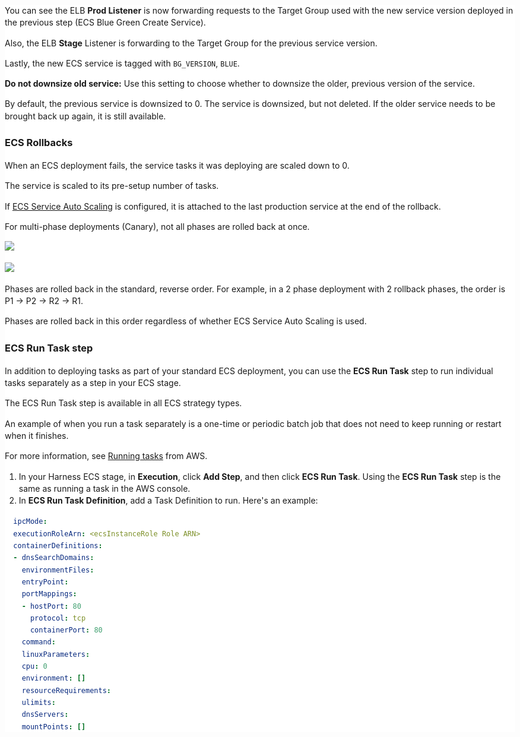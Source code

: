 You can see the ELB **Prod Listener** is now forwarding requests to the Target Group used with the new service version deployed in the previous step (ECS Blue Green Create Service).

Also, the ELB **Stage** Listener is forwarding to the Target Group for the previous service version.

Lastly, the new ECS service is tagged with `BG_VERSION`, `BLUE`.

**Do not downsize old service:** Use this setting to choose whether to downsize the older, previous version of the service.

By default, the previous service is downsized to 0. The service is downsized, but not deleted. If the older service needs to be brought back up again, it is still available.

### ECS Rollbacks

When an ECS deployment fails, the service tasks it was deploying are scaled down to 0.

The service is scaled to its pre-setup number of tasks.

If [ECS Service Auto Scaling](https://docs.aws.amazon.com/AmazonECS/latest/developerguide/service-auto-scaling.html) is configured, it is attached to the last production service at the end of the rollback.

For multi-phase deployments (Canary), not all phases are rolled back at once.

![](./static/ecs-deployment-tutorial-62.png)

![](./static/ecs-deployment-tutorial-63.png)

Phases are rolled back in the standard, reverse order. For example, in a 2 phase deployment with 2 rollback phases, the order is P1 → P2 → R2 → R1.

Phases are rolled back in this order regardless of whether ECS Service Auto Scaling is used.

### ECS Run Task step

In addition to deploying tasks as part of your standard ECS deployment, you can use the **ECS Run Task** step to run individual tasks separately as a step in your ECS stage.

The ECS Run Task step is available in all ECS strategy types.

An example of when you run a task separately is a one-time or periodic batch job that does not need to keep running or restart when it finishes.

For more information, see [Running tasks](https://docs.aws.amazon.com/AmazonECS/latest/developerguide/ecs_run_task.html) from AWS.

1. In your Harness ECS stage, in **Execution**, click **Add Step**, and then click **ECS Run Task**.   Using the **ECS Run Task** step is the same as running a task in the AWS console.
2. In **ECS Run Task Definition**, add a Task Definition to run. Here's an example:
```yaml
  ipcMode:  
  executionRoleArn: <ecsInstanceRole Role ARN>  
  containerDefinitions:  
  - dnsSearchDomains:  
    environmentFiles:  
    entryPoint:  
    portMappings:  
    - hostPort: 80  
      protocol: tcp  
      containerPort: 80  
    command:  
    linuxParameters:  
    cpu: 0  
    environment: []  
    resourceRequirements:  
    ulimits:  
    dnsServers:  
    mountPoints: []  
```